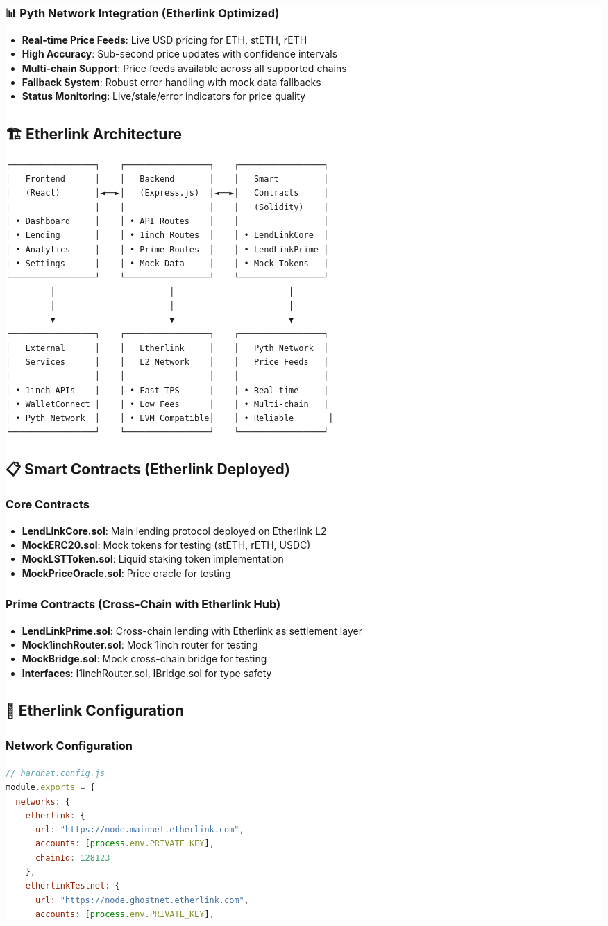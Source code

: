 ### 📊 Pyth Network Integration (Etherlink Optimized)
- **Real-time Price Feeds**: Live USD pricing for ETH, stETH, rETH
- **High Accuracy**: Sub-second price updates with confidence intervals
- **Multi-chain Support**: Price feeds available across all supported chains
- **Fallback System**: Robust error handling with mock data fallbacks
- **Status Monitoring**: Live/stale/error indicators for price quality

## 🏗️ Etherlink Architecture

```
┌─────────────────┐    ┌─────────────────┐    ┌─────────────────┐
│   Frontend      │    │   Backend       │    │   Smart         │
│   (React)       │◄──►│   (Express.js)  │◄──►│   Contracts     │
│                 │    │                 │    │   (Solidity)    │
│ • Dashboard     │    │ • API Routes    │    │                 │
│ • Lending       │    │ • 1inch Routes  │    │ • LendLinkCore  │
│ • Analytics     │    │ • Prime Routes  │    │ • LendLinkPrime │
│ • Settings      │    │ • Mock Data     │    │ • Mock Tokens   │
└─────────────────┘    └─────────────────┘    └─────────────────┘
         │                       │                       │
         │                       │                       │
         ▼                       ▼                       ▼
┌─────────────────┐    ┌─────────────────┐    ┌─────────────────┐
│   External      │    │   Etherlink     │    │   Pyth Network  │
│   Services      │    │   L2 Network    │    │   Price Feeds   │
│                 │    │                 │    │                 │
│ • 1inch APIs    │    │ • Fast TPS      │    │ • Real-time     │
│ • WalletConnect │    │ • Low Fees      │    │ • Multi-chain   │
│ • Pyth Network  │    │ • EVM Compatible│    │ • Reliable       │
└─────────────────┘    └─────────────────┘    └─────────────────┘
```

## 📋 Smart Contracts (Etherlink Deployed)

### Core Contracts
- **LendLinkCore.sol**: Main lending protocol deployed on Etherlink L2
- **MockERC20.sol**: Mock tokens for testing (stETH, rETH, USDC)
- **MockLSTToken.sol**: Liquid staking token implementation
- **MockPriceOracle.sol**: Price oracle for testing

### Prime Contracts (Cross-Chain with Etherlink Hub)
- **LendLinkPrime.sol**: Cross-chain lending with Etherlink as settlement layer
- **Mock1inchRouter.sol**: Mock 1inch router for testing
- **MockBridge.sol**: Mock cross-chain bridge for testing
- **Interfaces**: I1inchRouter.sol, IBridge.sol for type safety

## 🔧 Etherlink Configuration

### Network Configuration
```javascript
// hardhat.config.js
module.exports = {
  networks: {
    etherlink: {
      url: "https://node.mainnet.etherlink.com",
      accounts: [process.env.PRIVATE_KEY],
      chainId: 128123
    },
    etherlinkTestnet: {
      url: "https://node.ghostnet.etherlink.com", 
      accounts: [process.env.PRIVATE_KEY],
```